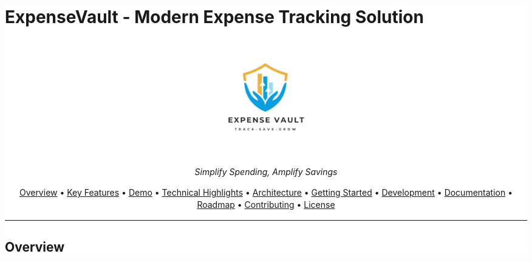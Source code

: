 # ExpenseVault - Modern Expense Tracking Solution

<p align="center">
  <img src="./docs/images/expensevault-logo.png" alt="ExpenseVault Logo" width="200"/>
  <br>
  <em>Simplify Spending, Amplify Savings</em>
</p>

<p align="center">
  <a href="#overview">Overview</a> •
  <a href="#key-features">Key Features</a> •
  <a href="#demo">Demo</a> •
  <a href="#technical-highlights">Technical Highlights</a> •
  <a href="#architecture">Architecture</a> •
  <a href="#getting-started">Getting Started</a> •
  <a href="#development">Development</a> •
  <a href="#documentation">Documentation</a> •
  <a href="#roadmap">Roadmap</a> •
  <a href="#contributing">Contributing</a> •
  <a href="#license">License</a>
</p>

---

## Overview
